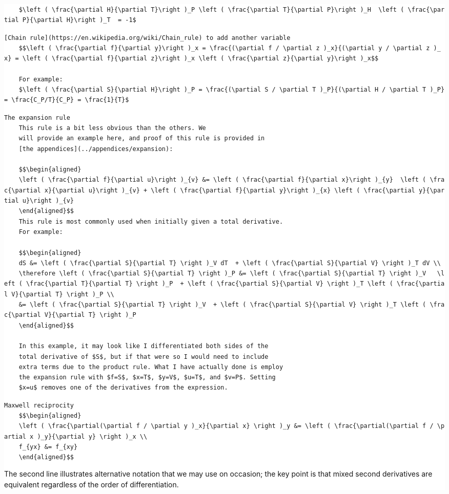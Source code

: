 ```{glossary}
    $\left ( \frac{\partial H}{\partial T}\right )_P \left ( \frac{\partial T}{\partial P}\right )_H  \left ( \frac{\partial P}{\partial H}\right )_T  = -1$

```
```{glossary}
[Chain rule](https://en.wikipedia.org/wiki/Chain_rule) to add another variable
    $$\left ( \frac{\partial f}{\partial y}\right )_x = \frac{(\partial f / \partial z )_x}{(\partial y / \partial z )_x} = \left ( \frac{\partial f}{\partial z}\right )_x \left ( \frac{\partial z}{\partial y}\right )_x$$

    For example:
    $\left ( \frac{\partial S}{\partial H}\right )_P = \frac{(\partial S / \partial T )_P}{(\partial H / \partial T )_P} = \frac{C_P/T}{C_P} = \frac{1}{T}$

```
```{glossary}
The expansion rule
    This rule is a bit less obvious than the others. We
    will provide an example here, and proof of this rule is provided in
    [the appendices](../appendices/expansion):

    $$\begin{aligned}
    \left ( \frac{\partial f}{\partial u}\right )_{v} &= \left ( \frac{\partial f}{\partial x}\right )_{y}  \left ( \frac{\partial x}{\partial u}\right )_{v} + \left ( \frac{\partial f}{\partial y}\right )_{x} \left ( \frac{\partial y}{\partial u}\right )_{v}
    \end{aligned}$$
    This rule is most commonly used when initially given a total derivative.
    For example:

    $$\begin{aligned}
    dS &= \left ( \frac{\partial S}{\partial T} \right )_V dT  + \left ( \frac{\partial S}{\partial V} \right )_T dV \\
    \therefore \left ( \frac{\partial S}{\partial T} \right )_P &= \left ( \frac{\partial S}{\partial T} \right )_V   \left ( \frac{\partial T}{\partial T} \right )_P  + \left ( \frac{\partial S}{\partial V} \right )_T \left ( \frac{\partial V}{\partial T} \right )_P \\
    &= \left ( \frac{\partial S}{\partial T} \right )_V  + \left ( \frac{\partial S}{\partial V} \right )_T \left ( \frac{\partial V}{\partial T} \right )_P
    \end{aligned}$$

    In this example, it may look like I differentiated both sides of the
    total derivative of $S$, but if that were so I would need to include
    extra terms due to the product rule. What I have actually done is employ
    the expansion rule with $f=S$, $x=T$, $y=V$, $u=T$, and $v=P$. Setting
    $x=u$ removes one of the derivatives from the expression.
```

```{glossary}
Maxwell reciprocity
    $$\begin{aligned}
    \left ( \frac{\partial(\partial f / \partial y )_x}{\partial x} \right )_y &= \left ( \frac{\partial(\partial f / \partial x )_y}{\partial y} \right )_x \\
    f_{yx} &= f_{xy}
    \end{aligned}$$
```
The second line illustrates alternative notation that we may use on
occasion; the key point is that mixed second derivatives are equivalent
regardless of the order of differentiation.
